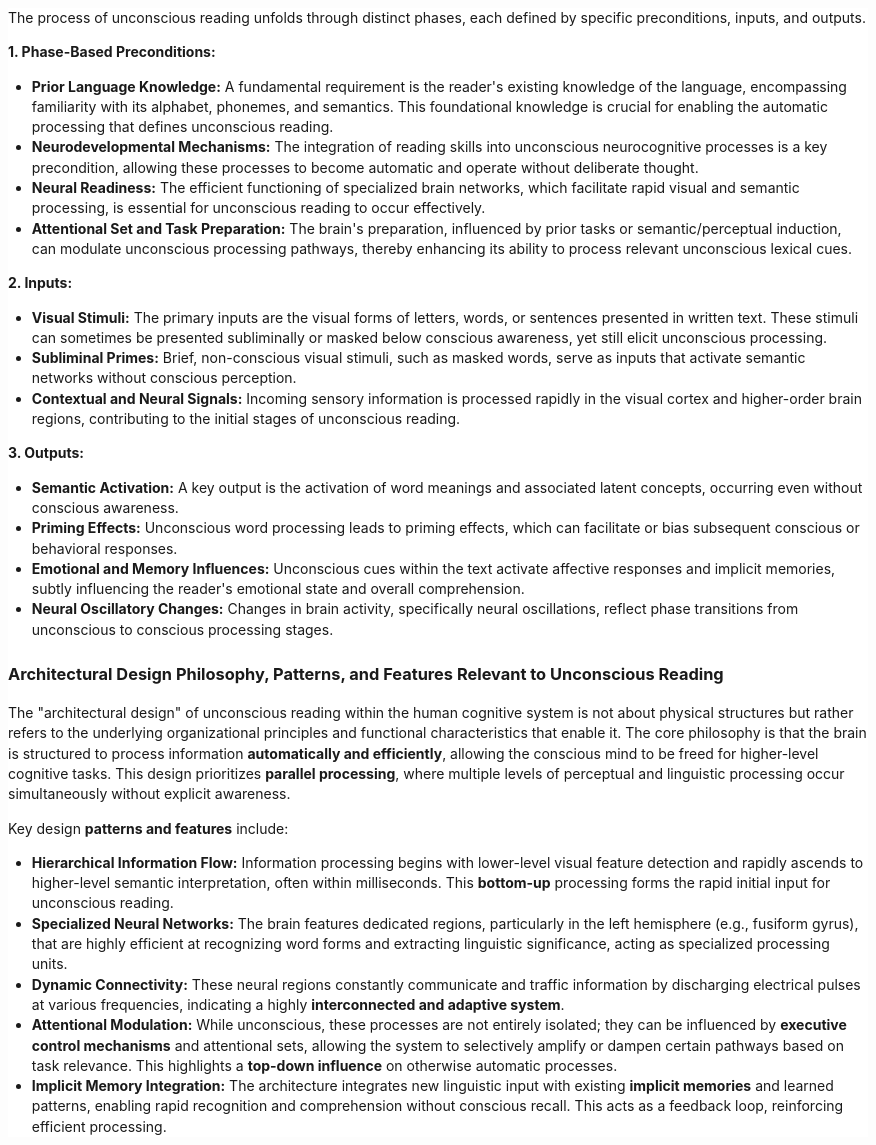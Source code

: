The process of unconscious reading unfolds through distinct phases, each defined by specific preconditions, inputs, and outputs.

**1. Phase-Based Preconditions:**
   - **Prior Language Knowledge:** A fundamental requirement is the reader's existing knowledge of the language, encompassing familiarity with its alphabet, phonemes, and semantics. This foundational knowledge is crucial for enabling the automatic processing that defines unconscious reading.
   - **Neurodevelopmental Mechanisms:** The integration of reading skills into unconscious neurocognitive processes is a key precondition, allowing these processes to become automatic and operate without deliberate thought.
   - **Neural Readiness:** The efficient functioning of specialized brain networks, which facilitate rapid visual and semantic processing, is essential for unconscious reading to occur effectively.
   - **Attentional Set and Task Preparation:** The brain's preparation, influenced by prior tasks or semantic/perceptual induction, can modulate unconscious processing pathways, thereby enhancing its ability to process relevant unconscious lexical cues.

**2. Inputs:**
   - **Visual Stimuli:** The primary inputs are the visual forms of letters, words, or sentences presented in written text. These stimuli can sometimes be presented subliminally or masked below conscious awareness, yet still elicit unconscious processing.
   - **Subliminal Primes:** Brief, non-conscious visual stimuli, such as masked words, serve as inputs that activate semantic networks without conscious perception.
   - **Contextual and Neural Signals:** Incoming sensory information is processed rapidly in the visual cortex and higher-order brain regions, contributing to the initial stages of unconscious reading.

**3. Outputs:**
   - **Semantic Activation:** A key output is the activation of word meanings and associated latent concepts, occurring even without conscious awareness.
   - **Priming Effects:** Unconscious word processing leads to priming effects, which can facilitate or bias subsequent conscious or behavioral responses.
   - **Emotional and Memory Influences:** Unconscious cues within the text activate affective responses and implicit memories, subtly influencing the reader's emotional state and overall comprehension.
   - **Neural Oscillatory Changes:** Changes in brain activity, specifically neural oscillations, reflect phase transitions from unconscious to conscious processing stages.

### Architectural Design Philosophy, Patterns, and Features Relevant to Unconscious Reading

The "architectural design" of unconscious reading within the human cognitive system is not about physical structures but rather refers to the underlying organizational principles and functional characteristics that enable it. The core philosophy is that the brain is structured to process information **automatically and efficiently**, allowing the conscious mind to be freed for higher-level cognitive tasks. This design prioritizes **parallel processing**, where multiple levels of perceptual and linguistic processing occur simultaneously without explicit awareness.

Key design **patterns and features** include:
*   **Hierarchical Information Flow:** Information processing begins with lower-level visual feature detection and rapidly ascends to higher-level semantic interpretation, often within milliseconds. This **bottom-up** processing forms the rapid initial input for unconscious reading.
*   **Specialized Neural Networks:** The brain features dedicated regions, particularly in the left hemisphere (e.g., fusiform gyrus), that are highly efficient at recognizing word forms and extracting linguistic significance, acting as specialized processing units.
*   **Dynamic Connectivity:** These neural regions constantly communicate and traffic information by discharging electrical pulses at various frequencies, indicating a highly **interconnected and adaptive system**.
*   **Attentional Modulation:** While unconscious, these processes are not entirely isolated; they can be influenced by **executive control mechanisms** and attentional sets, allowing the system to selectively amplify or dampen certain pathways based on task relevance. This highlights a **top-down influence** on otherwise automatic processes.
*   **Implicit Memory Integration:** The architecture integrates new linguistic input with existing **implicit memories** and learned patterns, enabling rapid recognition and comprehension without conscious recall. This acts as a feedback loop, reinforcing efficient processing.
